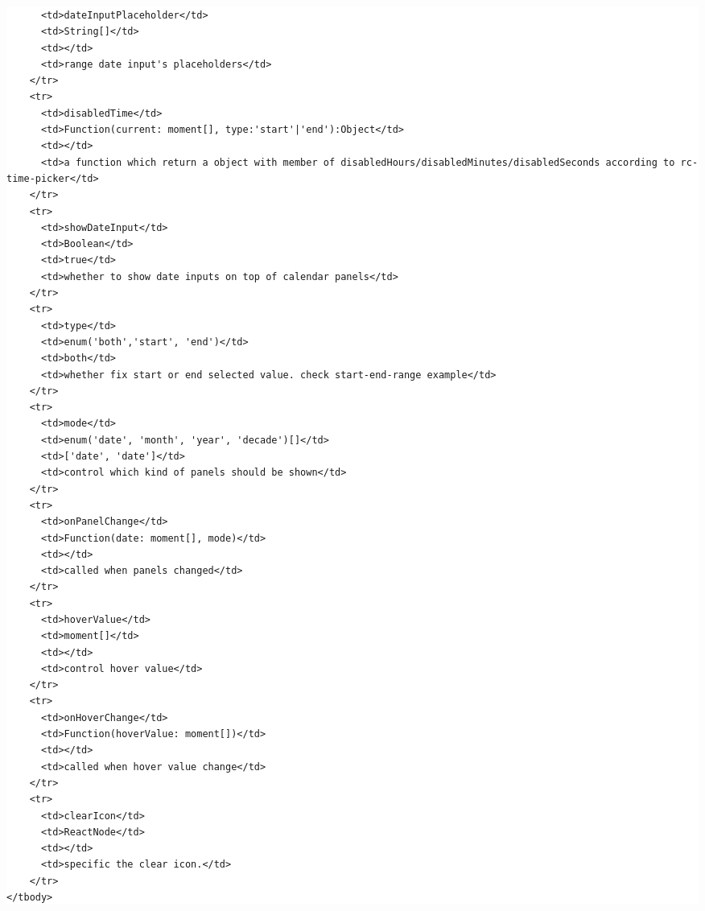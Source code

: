           <td>dateInputPlaceholder</td>
          <td>String[]</td>
          <td></td>
          <td>range date input's placeholders</td>
        </tr>
        <tr>
          <td>disabledTime</td>
          <td>Function(current: moment[], type:'start'|'end'):Object</td>
          <td></td>
          <td>a function which return a object with member of disabledHours/disabledMinutes/disabledSeconds according to rc-time-picker</td>
        </tr>
        <tr>
          <td>showDateInput</td>
          <td>Boolean</td>
          <td>true</td>
          <td>whether to show date inputs on top of calendar panels</td>
        </tr>
        <tr>
          <td>type</td>
          <td>enum('both','start', 'end')</td>
          <td>both</td>
          <td>whether fix start or end selected value. check start-end-range example</td>
        </tr>
        <tr>
          <td>mode</td>
          <td>enum('date', 'month', 'year', 'decade')[]</td>
          <td>['date', 'date']</td>
          <td>control which kind of panels should be shown</td>
        </tr>
        <tr>
          <td>onPanelChange</td>
          <td>Function(date: moment[], mode)</td>
          <td></td>
          <td>called when panels changed</td>
        </tr>
        <tr>
          <td>hoverValue</td>
          <td>moment[]</td>
          <td></td>
          <td>control hover value</td>
        </tr>
        <tr>
          <td>onHoverChange</td>
          <td>Function(hoverValue: moment[])</td>
          <td></td>
          <td>called when hover value change</td>
        </tr>
        <tr>
          <td>clearIcon</td>
          <td>ReactNode</td>
          <td></td>
          <td>specific the clear icon.</td>
        </tr>
    </tbody>
</table>


[npm-image]: http://img.shields.io/npm/v/rc-calendar.svg?style=flat-square
[npm-url]: http://npmjs.org/package/rc-calendar
[travis-image]: https://img.shields.io/travis/react-component/calendar.svg?style=flat-square
[travis-url]: https://travis-ci.org/react-component/calendar
[codecov-image]: https://img.shields.io/codecov/c/github/react-component/calendar/master.svg?style=flat-square
[codecov-url]: https://codecov.io/gh/react-component/calendar/branch/master
[gemnasium-image]: http://img.shields.io/gemnasium/react-component/calendar.svg?style=flat-square
[gemnasium-url]: https://gemnasium.com/react-component/calendar
[node-image]: https://img.shields.io/badge/node.js-%3E=_0.10-green.svg?style=flat-square
[node-url]: http://nodejs.org/download/
[download-image]: https://img.shields.io/npm/dm/rc-calendar.svg?style=flat-square
[download-url]: https://npmjs.org/package/rc-calendar
[lgtm-badge]: https://img.shields.io/lgtm/grade/javascript/g/react-component/calendar.svg?logo=lgtm&logoWidth=18
[lgtm-badge-url]: https://lgtm.com/projects/g/react-component/calendar/context:javascript
[lgtm-alerts]: https://img.shields.io/lgtm/alerts/g/react-component/calendar.svg?logo=lgtm&logoWidth=18
[lgtm-alerts-url]: https://lgtm.com/projects/g/react-component/calendar/alerts